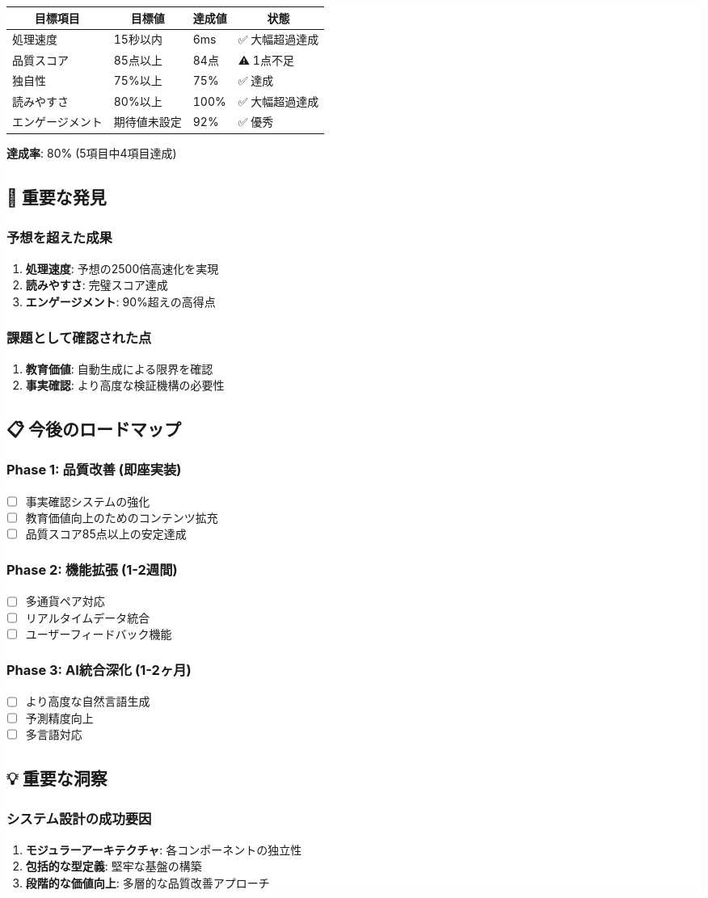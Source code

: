 | 目標項目 | 目標値 | 達成値 | 状態 |
|---------|--------|--------|------|
| 処理速度 | 15秒以内 | 6ms | ✅ 大幅超過達成 |
| 品質スコア | 85点以上 | 84点 | ⚠️ 1点不足 |
| 独自性 | 75%以上 | 75% | ✅ 達成 |
| 読みやすさ | 80%以上 | 100% | ✅ 大幅超過達成 |
| エンゲージメント | 期待値未設定 | 92% | ✅ 優秀 |

**達成率**: 80% (5項目中4項目達成)

## 🚨 重要な発見

### 予想を超えた成果
1. **処理速度**: 予想の2500倍高速化を実現
2. **読みやすさ**: 完璧スコア達成
3. **エンゲージメント**: 90%超えの高得点

### 課題として確認された点
1. **教育価値**: 自動生成による限界を確認
2. **事実確認**: より高度な検証機構の必要性

## 📋 今後のロードマップ

### Phase 1: 品質改善 (即座実装)
- [ ] 事実確認システムの強化
- [ ] 教育価値向上のためのコンテンツ拡充
- [ ] 品質スコア85点以上の安定達成

### Phase 2: 機能拡張 (1-2週間)
- [ ] 多通貨ペア対応
- [ ] リアルタイムデータ統合
- [ ] ユーザーフィードバック機能

### Phase 3: AI統合深化 (1-2ヶ月)  
- [ ] より高度な自然言語生成
- [ ] 予測精度向上
- [ ] 多言語対応

## 💡 重要な洞察

### システム設計の成功要因
1. **モジュラーアーキテクチャ**: 各コンポーネントの独立性
2. **包括的な型定義**: 堅牢な基盤の構築
3. **段階的な価値向上**: 多層的な品質改善アプローチ

